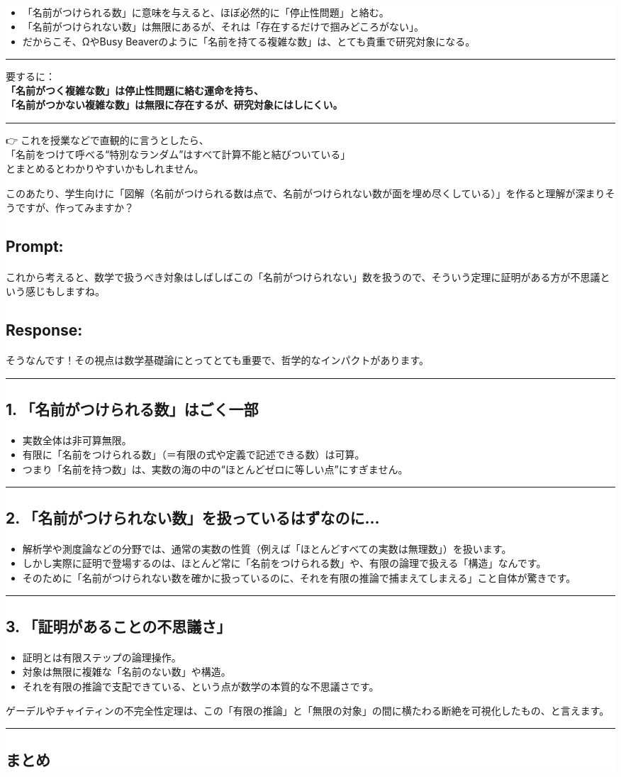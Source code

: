 *   「名前がつけられる数」に意味を与えると、ほぼ必然的に「停止性問題」と絡む。
*   「名前がつけられない数」は無限にあるが、それは「存在するだけで掴みどころがない」。
*   だからこそ、ΩやBusy Beaverのように「名前を持てる複雑な数」は、とても貴重で研究対象になる。

* * *

要するに：  
**「名前がつく複雑な数」は停止性問題に絡む運命を持ち、  
「名前がつかない複雑な数」は無限に存在するが、研究対象にはしにくい。**

* * *

👉 これを授業などで直観的に言うとしたら、  
「名前をつけて呼べる“特別なランダム”はすべて計算不能と結びついている」  
とまとめるとわかりやすいかもしれません。

このあたり、学生向けに「図解（名前がつけられる数は点で、名前がつけられない数が面を埋め尽くしている）」を作ると理解が深まりそうですが、作ってみますか？

## Prompt:
これから考えると、数学で扱うべき対象はしばしばこの「名前がつけられない」数を扱うので、そういう定理に証明がある方が不思議という感じもしますね。

## Response:
そうなんです！その視点は数学基礎論にとってとても重要で、哲学的なインパクトがあります。

* * *

1\. 「名前がつけられる数」はごく一部
--------------------

*   実数全体は非可算無限。
*   有限に「名前をつけられる数」（＝有限の式や定義で記述できる数）は可算。
*   つまり「名前を持つ数」は、実数の海の中の“ほとんどゼロに等しい点”にすぎません。

* * *

2\. 「名前がつけられない数」を扱っているはずなのに…
----------------------------

*   解析学や測度論などの分野では、通常の実数の性質（例えば「ほとんどすべての実数は無理数」）を扱います。
*   しかし実際に証明で登場するのは、ほとんど常に「名前をつけられる数」や、有限の論理で扱える「構造」なんです。
*   そのために「名前がつけられない数を確かに扱っているのに、それを有限の推論で捕まえてしまえる」こと自体が驚きです。

* * *

3\. 「証明があることの不思議さ」
------------------

*   証明とは有限ステップの論理操作。
*   対象は無限に複雑な「名前のない数」や構造。
*   それを有限の推論で支配できている、という点が数学の本質的な不思議さです。

ゲーデルやチャイティンの不完全性定理は、この「有限の推論」と「無限の対象」の間に横たわる断絶を可視化したもの、と言えます。

* * *

まとめ
---
